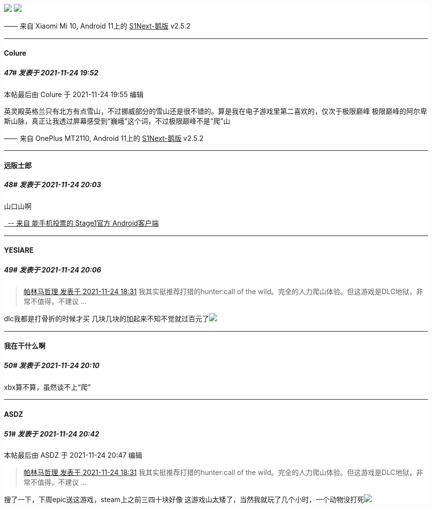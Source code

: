 <img src="https://p.sda1.dev/3/a2c2f740bb7762441d840afea2c44cdf/c2f1cbbe-29ba-4bd9-89a1-81b2385c0ce8.webp" referrerpolicy="no-referrer">
<img src="https://static.saraba1st.com/image/smiley/face2017/067.png" referrerpolicy="no-referrer">

—— 来自 Xiaomi Mi 10, Android 11上的 [S1Next-鹅版](https://github.com/ykrank/S1-Next/releases) v2.5.2

*****

####  Colure  
##### 47#       发表于 2021-11-24 19:52

 本帖最后由 Colure 于 2021-11-24 19:55 编辑 

英灵殿英格兰只有北方有点雪山，不过挪威部分的雪山还是很不错的。算是我在电子游戏里第二喜欢的，仅次于极限巅峰
极限巅峰的阿尔卑斯山脉，真正让我透过屏幕感受到“巍峨”这个词，不过极限巅峰不是“爬”山

—— 来自 OnePlus MT2110, Android 11上的 [S1Next-鹅版](https://github.com/ykrank/S1-Next/releases) v2.5.2

*****

####  远阪士郎  
##### 48#       发表于 2021-11-24 20:03

山口山啊

[  -- 来自 能手机投票的 Stage1官方 Android客户端](https://www.coolapk.com/apk/140634)

*****

####  YESIARE  
##### 49#       发表于 2021-11-24 20:06

<blockquote><a href="httphttps://bbs.saraba1st.com/2b/forum.php?mod=redirect&amp;goto=findpost&amp;pid=53683102&amp;ptid=2039179" target="_blank">帕林马哲理 发表于 2021-11-24 18:31</a>
我其实挺推荐打猎的hunter:call of the wild。完全的人力爬山体验。但这游戏是DLC地狱，非常不值得，不建议 ...</blockquote>
dlc我都是打骨折的时候才买 几块几块的加起来不知不觉就过百元了<img src="https://static.saraba1st.com/image/smiley/face2017/149.png" referrerpolicy="no-referrer">

*****

####  我在干什么啊  
##### 50#       发表于 2021-11-24 20:10

xbx算不算，虽然谈不上“爬”

*****

####  ASDZ  
##### 51#       发表于 2021-11-24 20:42

 本帖最后由 ASDZ 于 2021-11-24 20:47 编辑 
<blockquote><a href="httphttps://bbs.saraba1st.com/2b/forum.php?mod=redirect&amp;goto=findpost&amp;pid=53683102&amp;ptid=2039179" target="_blank">帕林马哲理 发表于 2021-11-24 18:31</a>
我其实挺推荐打猎的hunter:call of the wild。完全的人力爬山体验。但这游戏是DLC地狱，非常不值得，不建议 ...</blockquote>
搜了一下，下周epic送这游戏，steam上之前三四十块好像
这游戏山太矮了，当然我就玩了几个小时，一个动物没打死<img src="https://static.saraba1st.com/image/smiley/face2017/009.gif" referrerpolicy="no-referrer">
